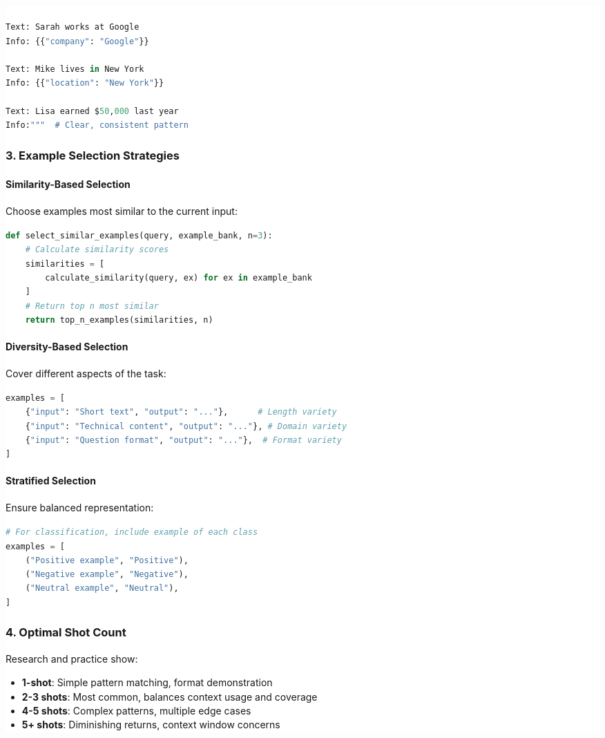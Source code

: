 ```python

Text: Sarah works at Google
Info: {{"company": "Google"}}

Text: Mike lives in New York
Info: {{"location": "New York"}}

Text: Lisa earned $50,000 last year
Info:"""  # Clear, consistent pattern
```

### 3. Example Selection Strategies

#### Similarity-Based Selection
Choose examples most similar to the current input:
```python
def select_similar_examples(query, example_bank, n=3):
    # Calculate similarity scores
    similarities = [
        calculate_similarity(query, ex) for ex in example_bank
    ]
    # Return top n most similar
    return top_n_examples(similarities, n)
```

#### Diversity-Based Selection
Cover different aspects of the task:
```python
examples = [
    {"input": "Short text", "output": "..."},      # Length variety
    {"input": "Technical content", "output": "..."}, # Domain variety
    {"input": "Question format", "output": "..."},  # Format variety
]
```

#### Stratified Selection
Ensure balanced representation:
```python
# For classification, include example of each class
examples = [
    ("Positive example", "Positive"),
    ("Negative example", "Negative"),
    ("Neutral example", "Neutral"),
]
```

### 4. Optimal Shot Count

Research and practice show:
- **1-shot**: Simple pattern matching, format demonstration
- **2-3 shots**: Most common, balances context usage and coverage
- **4-5 shots**: Complex patterns, multiple edge cases
- **5+ shots**: Diminishing returns, context window concerns

